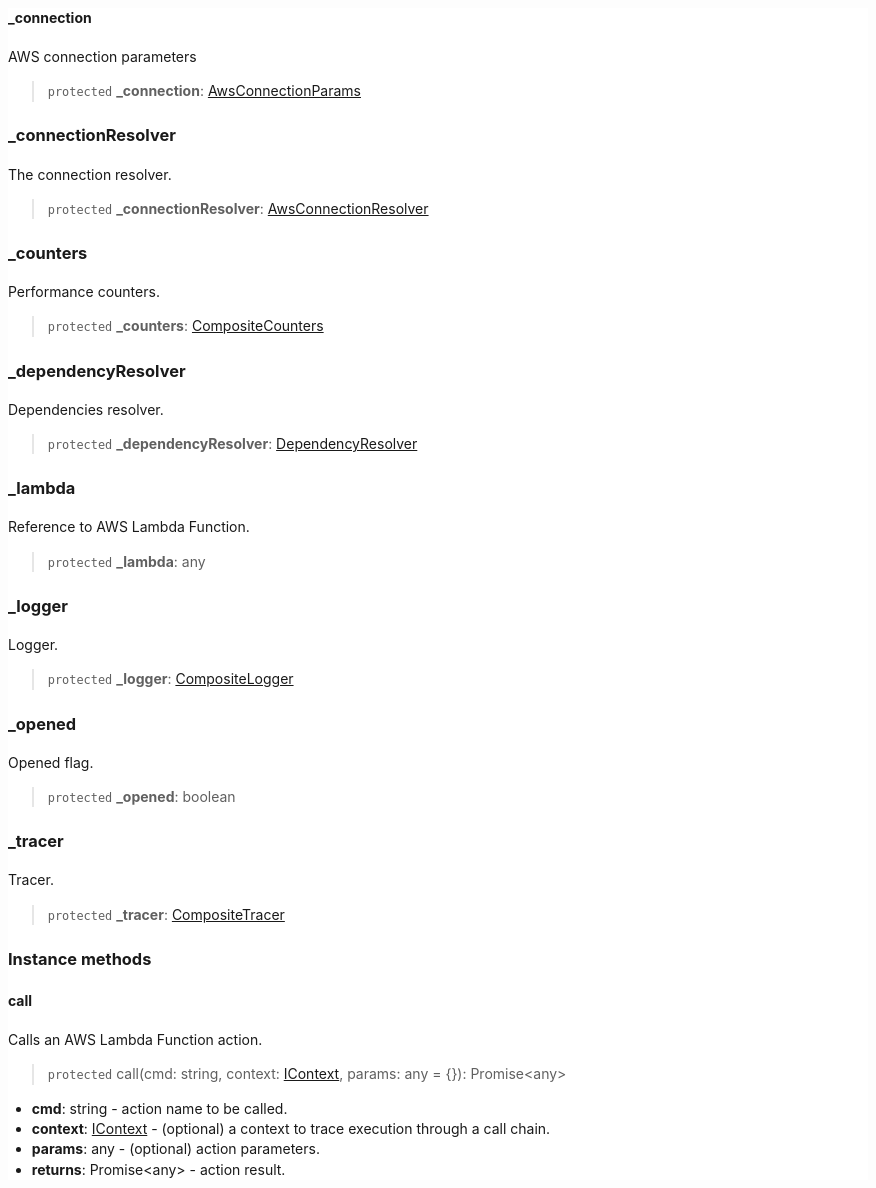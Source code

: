 #### _connection
AWS connection parameters
> `protected` **_connection**: [AwsConnectionParams](../../connect/aws_connection_params)

### _connectionResolver
The connection resolver.
> `protected` **_connectionResolver**: [AwsConnectionResolver](../../connect/aws_connection_resolver)

### _counters
Performance counters.
> `protected` **_counters**: [CompositeCounters](../../../observability/count/composite_counters)


### _dependencyResolver
Dependencies resolver.
> `protected` **_dependencyResolver**: [DependencyResolver](../../../components/refer/dependency_resolver)

### _lambda
Reference to AWS Lambda Function.
> `protected` **_lambda**: any

### _logger
Logger.
> `protected` **_logger**: [CompositeLogger](../../../observability/log/composite_logger)

### _opened
Opened flag.
> `protected` **_opened**: boolean

### _tracer
Tracer.
> `protected` **_tracer**: [CompositeTracer](../../../observability/trace/composite_tracer)

</span>

### Instance methods

#### call
Calls an AWS Lambda Function action.

> `protected` call(cmd: string, context: [IContext](../../../components/context/icontext), params: any = {}): Promise\<any\>

- **cmd**: string - action name to be called.
- **context**: [IContext](../../../components/context/icontext) - (optional) a context to trace execution through a call chain.
- **params**: any - (optional) action parameters.
- **returns**: Promise\<any\> - action result.
